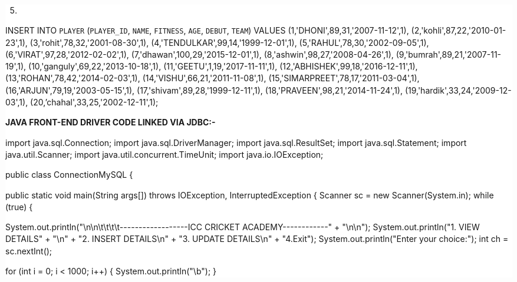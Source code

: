 
5.
INSERT INTO `PLAYER` (`PLAYER_ID`, `NAME`, `FITNESS`, `AGE`,
`DEBUT`, `TEAM`)
VALUES
(1,'DHONI',89,31,'2007-11-12',1),
(2,'kohli',87,22,'2010-01-23',1),
(3,'rohit',78,32,'2001-08-30',1),
(4,'TENDULKAR',99,14,'1999-12-01',1),
(5,'RAHUL',78,30,'2002-09-05',1),
(6,'VIRAT',97,28,'2012-02-02',1),
(7,'dhawan',100,29,'2015-12-01',1),
(8,'ashwin',98,27,'2008-04-26',1),
(9,'bumrah',89,21,'2007-11-19',1),
(10,'ganguly',69,22,'2013-10-18',1),
(11,'GEETU',1,19,'2017-11-11',1),
(12,'ABHISHEK',99,18,'2016-12-11',1),
(13,'ROHAN',78,42,'2014-02-03',1),
(14,'VISHU',66,21,'2011-11-08',1),
(15,'SIMARPREET',78,17,'2011-03-04',1),
(16,'ARJUN',79,19,'2003-05-15',1),
(17,'shivam',89,28,'1999-12-11',1),
(18,'PRAVEEN',98,21,'2014-11-24',1),
(19,'hardik',33,24,'2009-12-03',1),
(20,’chahal',33,25,'2002-12-11',1);


**JAVA FRONT-END DRIVER CODE LINKED VIA JDBC:-**

import java.sql.Connection;
import java.sql.DriverManager;
import java.sql.ResultSet;
import java.sql.Statement;
import java.util.Scanner;
import java.util.concurrent.TimeUnit;
import java.io.IOException;

public class ConnectionMySQL {

public static void main(String args[]) throws
IOException, InterruptedException {
Scanner sc = new Scanner(System.in);
while (true) {

System.out.println("\n\n\t\t\t\t------------------ICC CRICKET
ACADEMY------------" + "\n\n");
System.out.println("1. VIEW DETAILS" + "\n" +
"2. INSERT DETAILS\n" + "3. UPDATE DETAILS\n" + "4.Exit");
System.out.println("Enter your choice:");
int ch = sc.nextInt();

for (int i = 0; i < 1000; i++) {
System.out.println("\b");
}
